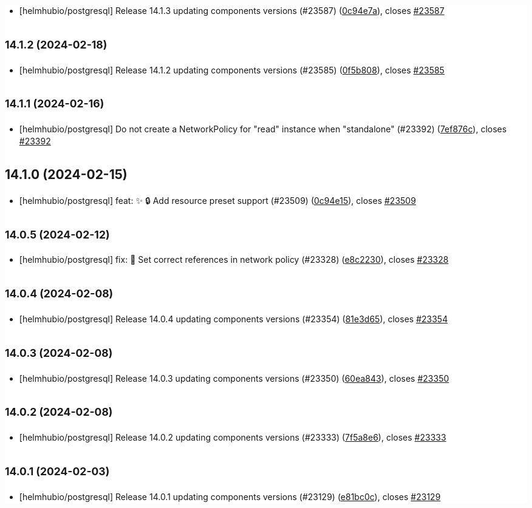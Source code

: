 * [helmhubio/postgresql] Release 14.1.3 updating components versions (#23587) ([0c94e7a](https://github.com/helmhub-io/charts/commit/0c94e7a8e21b9c91f79bf30d5b697d6a764d6e55)), closes [#23587](https://github.com/helmhub-io/charts/issues/23587)

## <small>14.1.2 (2024-02-18)</small>

* [helmhubio/postgresql] Release 14.1.2 updating components versions (#23585) ([0f5b808](https://github.com/helmhub-io/charts/commit/0f5b8086977a59738cfdb67f545739c8fd73e734)), closes [#23585](https://github.com/helmhub-io/charts/issues/23585)

## <small>14.1.1 (2024-02-16)</small>

* [helmhubio/postgresql] Do not create a NetworkPolicy for "read" instance  when "standalone" (#23392) ([7ef876c](https://github.com/helmhub-io/charts/commit/7ef876ceb4e94d8d48d8b1f756608b05a8f14f80)), closes [#23392](https://github.com/helmhub-io/charts/issues/23392)

## 14.1.0 (2024-02-15)

* [helmhubio/postgresql] feat: :sparkles: :lock: Add resource preset support (#23509) ([0c94e15](https://github.com/helmhub-io/charts/commit/0c94e1516891a7aacd5b2e44f7ee0d421cf05ddc)), closes [#23509](https://github.com/helmhub-io/charts/issues/23509)

## <small>14.0.5 (2024-02-12)</small>

* [helmhubio/postgresql] fix: :bug: Set correct references in network policy (#23328) ([e8c2230](https://github.com/helmhub-io/charts/commit/e8c2230b05620e2049a30048122cdc3ac2c5fdaf)), closes [#23328](https://github.com/helmhub-io/charts/issues/23328)

## <small>14.0.4 (2024-02-08)</small>

* [helmhubio/postgresql] Release 14.0.4 updating components versions (#23354) ([81e3d65](https://github.com/helmhub-io/charts/commit/81e3d65d94881275fef258f5208bf3174dd5b908)), closes [#23354](https://github.com/helmhub-io/charts/issues/23354)

## <small>14.0.3 (2024-02-08)</small>

* [helmhubio/postgresql] Release 14.0.3 updating components versions (#23350) ([60ea843](https://github.com/helmhub-io/charts/commit/60ea84363857fe523d805de75f59ef172e00b1a2)), closes [#23350](https://github.com/helmhub-io/charts/issues/23350)

## <small>14.0.2 (2024-02-08)</small>

* [helmhubio/postgresql] Release 14.0.2 updating components versions (#23333) ([7f5a8e6](https://github.com/helmhub-io/charts/commit/7f5a8e60bf2deb3722ddfeadefb67e087c92a5e9)), closes [#23333](https://github.com/helmhub-io/charts/issues/23333)

## <small>14.0.1 (2024-02-03)</small>

* [helmhubio/postgresql] Release 14.0.1 updating components versions (#23129) ([e81bc0c](https://github.com/helmhub-io/charts/commit/e81bc0c8d51ea35baeaf5e3fca88b80da73fb003)), closes [#23129](https://github.com/helmhub-io/charts/issues/23129)
